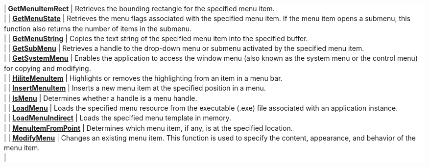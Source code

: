 | [**GetMenuItemRect**](/windows/desktop/api/Winuser/nf-winuser-getmenuitemrect)                       | Retrieves the bounding rectangle for the specified menu item.<br/>                                                                                                                                                                                                                                                                                                                                      |
| [**GetMenuState**](/windows/desktop/api/Winuser/nf-winuser-getmenustate)                             | Retrieves the menu flags associated with the specified menu item. If the menu item opens a submenu, this function also returns the number of items in the submenu. <br/>                                                                                                                                                                                                                                |
| [**GetMenuString**](/windows/desktop/api/Winuser/nf-winuser-getmenustringa)                           | Copies the text string of the specified menu item into the specified buffer. <br/>                                                                                                                                                                                                                                                                                                                      |
| [**GetSubMenu**](/windows/desktop/api/Winuser/nf-winuser-getsubmenu)                                 | Retrieves a handle to the drop-down menu or submenu activated by the specified menu item. <br/>                                                                                                                                                                                                                                                                                                         |
| [**GetSystemMenu**](/windows/desktop/api/Winuser/nf-winuser-getsystemmenu)                           | Enables the application to access the window menu (also known as the system menu or the control menu) for copying and modifying. <br/>                                                                                                                                                                                                                                                                  |
| [**HiliteMenuItem**](/windows/desktop/api/Winuser/nf-winuser-hilitemenuitem)                         | Highlights or removes the highlighting from an item in a menu bar. <br/>                                                                                                                                                                                                                                                                                                                                |
| [**InsertMenuItem**](/windows/desktop/api/Winuser/nf-winuser-insertmenuitema)                         | Inserts a new menu item at the specified position in a menu.<br/>                                                                                                                                                                                                                                                                                                                                       |
| [**IsMenu**](/windows/desktop/api/Winuser/nf-winuser-ismenu)                                         | Determines whether a handle is a menu handle. <br/>                                                                                                                                                                                                                                                                                                                                                     |
| [**LoadMenu**](/windows/desktop/api/Winuser/nf-winuser-loadmenua)                                     | Loads the specified menu resource from the executable (.exe) file associated with an application instance. <br/>                                                                                                                                                                                                                                                                                        |
| [**LoadMenuIndirect**](/windows/desktop/api/Winuser/nf-winuser-loadmenuindirecta)                     | Loads the specified menu template in memory. <br/>                                                                                                                                                                                                                                                                                                                                                      |
| [**MenuItemFromPoint**](/windows/desktop/api/Winuser/nf-winuser-menuitemfrompoint)                   | Determines which menu item, if any, is at the specified location.<br/>                                                                                                                                                                                                                                                                                                                                  |
| [**ModifyMenu**](/windows/desktop/api/Winuser/nf-winuser-modifymenua)                                 | Changes an existing menu item. This function is used to specify the content, appearance, and behavior of the menu item. <br/>                                                                                                                                                                                                                                                                           |